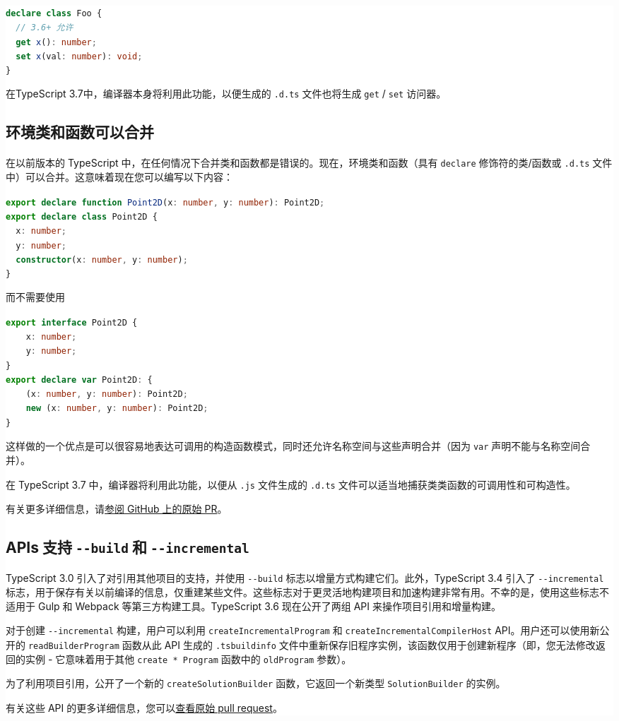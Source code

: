 ```TypeScript
declare class Foo {
  // 3.6+ 允许
  get x(): number;
  set x(val: number): void;
}
```

在TypeScript 3.7中，编译器本身将利用此功能，以便生成的 `.d.ts` 文件也将生成 `get` / `set` 访问器。

## 环境类和函数可以合并

在以前版本的 TypeScript 中，在任何情况下合并类和函数都是错误的。现在，环境类和函数（具有 `declare` 修饰符的类/函数或 `.d.ts` 文件中）可以合并。这意味着现在您可以编写以下内容：

```TypeScript
export declare function Point2D(x: number, y: number): Point2D;
export declare class Point2D {
  x: number;
  y: number;
  constructor(x: number, y: number);
}
```

而不需要使用

```TypeScript
export interface Point2D {
    x: number;
    y: number;
}
export declare var Point2D: {
    (x: number, y: number): Point2D;
    new (x: number, y: number): Point2D;
}
```

这样做的一个优点是可以很容易地表达可调用的构造函数模式，同时还允许名称空间与这些声明合并（因为 `var` 声明不能与名称空间合并）。

在 TypeScript 3.7 中，编译器将利用此功能，以便从 `.js` 文件生成的 `.d.ts` 文件可以适当地捕获类类函数的可调用性和可构造性。

有关更多详细信息，请[参阅 GitHub 上的原始 PR](https://github.com/microsoft/TypeScript/pull/32584)。

## APIs 支持 `--build` 和 `--incremental`

TypeScript 3.0 引入了对引用其他项目的支持，并使用 `--build` 标志以增量方式构建它们。此外，TypeScript 3.4 引入了 `--incremental` 标志，用于保存有关以前编译的信息，仅重建某些文件。这些标志对于更灵活地构建项目和加速构建非常有用。不幸的是，使用这些标志不适用于 Gulp 和 Webpack 等第三方构建工具。TypeScript 3.6 现在公开了两组 API 来操作项目引用和增量构建。

对于创建 `--incremental` 构建，用户可以利用 `createIncrementalProgram` 和 `createIncrementalCompilerHost` API。用户还可以使用新公开的 `readBuilderProgram` 函数从此 API 生成的 `.tsbuildinfo` 文件中重新保存旧程序实例，该函数仅用于创建新程序（即，您无法修改返回的实例 - 它意味着用于其他 `create * Program` 函数中的 `oldProgram` 参数）。

为了利用项目引用，公开了一个新的 `createSolutionBuilder` 函数，它返回一个新类型 `SolutionBuilder` 的实例。

有关这些 API 的更多详细信息，您可以[查看原始 pull request](https://github.com/microsoft/TypeScript/pull/31432)。

